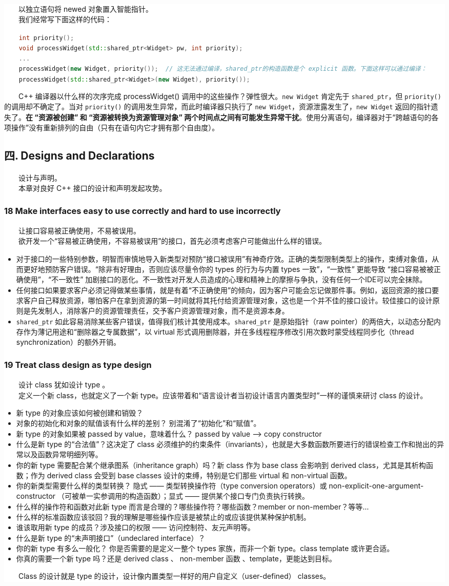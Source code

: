 &emsp;&emsp;以独立语句将 newed 对象置入智能指针。  
&emsp;&emsp;我们经常写下面这样的代码：

```c++
    int priority();
    void processWidget(std::shared_ptr<Widget> pw, int priority);
    ...
    processWidget(new Widget, priority());  // 这无法通过编译，shared_ptr的构造函数是个 explicit 函数。下面这样可以通过编译：
    processWidget(std::shared_ptr<Widget>(new Widget), priority());
```

&emsp;&emsp;C++ 编译器以什么样的次序完成 processWidget() 调用中的这些操作？弹性很大。`new Widget` 肯定先于 `shared_ptr`，但 `priority()` 的调用却不确定了。当对 `priority()` 的调用发生异常，而此时编译器只执行了 `new Widget`，资源泄露发生了，`new Widget` 返回的指针遗失了。**在 “资源被创建” 和 “资源被转换为资源管理对象” 两个时间点之间有可能发生异常干扰**。使用分离语句，编译器对于“跨越语句的各项操作”没有重新排列的自由（只有在语句内它才拥有那个自由度）。

## 四. Designs and Declarations

&emsp;&emsp;设计与声明。  
&emsp;&emsp;本章对良好 C++ 接口的设计和声明发起攻势。  

### 18 Make interfaces easy to use correctly and hard to use incorrectly

&emsp;&emsp;让接口容易被正确使用，不易被误用。  
&emsp;&emsp;欲开发一个“容易被正确使用，不容易被误用”的接口，首先必须考虑客户可能做出什么样的错误。

+ 对于接口的一些特别参数，明智而审慎地导入新类型对预防“接口被误用”有神奇疗效。正确的类型限制类型上的操作，束缚对象值，从而更好地预防客户错误。“除非有好理由，否则应该尽量令你的 types 的行为与内置 types 一致”，“一致性” 更能导致 “接口容易被被正确使用”，“不一致性” 加剧接口的恶化。不一致性对开发人员造成的心理和精神上的摩擦与争执，没有任何一个IDE可以完全抹除。
+ 任何接口如果要求客户必须记得做某些事情，就是有着“不正确使用”的倾向，因为客户可能会忘记做那件事。例如，返回资源的接口要求客户自己释放资源，哪怕客户在拿到资源的第一时间就将其托付给资源管理对象，这也是一个并不佳的接口设计。较佳接口的设计原则是先发制人，消除客户的资源管理责任，交予客户资源管理对象，而不是资源本身。
+ `shared_ptr` 如此容易消除某些客户错误，值得我们核计其使用成本。`shared_ptr` 是原始指针（raw pointer）的两倍大，以动态分配内存作为薄记用途和“删除器之专属数据”，以 virtual 形式调用删除器，并在多线程程序修改引用次数时蒙受线程同步化（thread synchronization）的额外开销。

### 19 Treat class design as type design

&emsp;&emsp;设计 class 犹如设计 type 。  
&emsp;&emsp;定义一个新 class，也就定义了一个新 type。应该带着和“语言设计者当初设计语言内置类型时”一样的谨慎来研讨 class 的设计。

+ 新 type 的对象应该如何被创建和销毁？
+ 对象的初始化和对象的赋值该有什么样的差别？ 别混淆了“初始化”和“赋值”。
+ 新 type 的对象如果被 passed by value，意味着什么？ passed by value ——> copy constructor
+ 什么是新 type 的“合法值”？这决定了 class 必须维护的约束条件（invariants），也就是大多数函数所要进行的错误检查工作和抛出的异常以及函数异常明细列等。
+ 你的新 type 需要配合某个继承图系（inheritance graph）吗？新 class 作为 base class 会影响到 derived class，尤其是其析构函数；作为 derived class 会受到 base classes 设计的束缚，特别是它们那些 virtual 和 non-virtual 函数。
+ 你的新类型需要什么样的类型转换？ 隐式 —— 类型转换操作符（type conversion operators）或 non-explicit-one-argument-constructor （可被单一实参调用的构造函数）；显式 —— 提供某个接口专门负责执行转换。
+ 什么样的操作符和函数对此新 type 而言是合理的？哪些操作符？哪些函数？member or non-member？等等...
+ 什么样的标准函数应该驳回？我的理解是哪些操作应该是被禁止的或应该提供某种保护机制。
+ 谁该取用新 type 的成员？涉及接口的权限 —— 访问控制符、友元声明等。
+ 什么是新 type 的“未声明接口”（undeclared interface）？
+ 你的新 type 有多么一般化？ 你是否需要的是定义一整个 types 家族，而非一个新 type。class template 或许更合适。
+ 你真的需要一个新 type 吗？还是 derived class 、 non-member 函数 、template，更能达到目标。

&emsp;&emsp;Class 的设计就是 type 的设计，设计像内置类型一样好的用户自定义（user-defined） classes。
